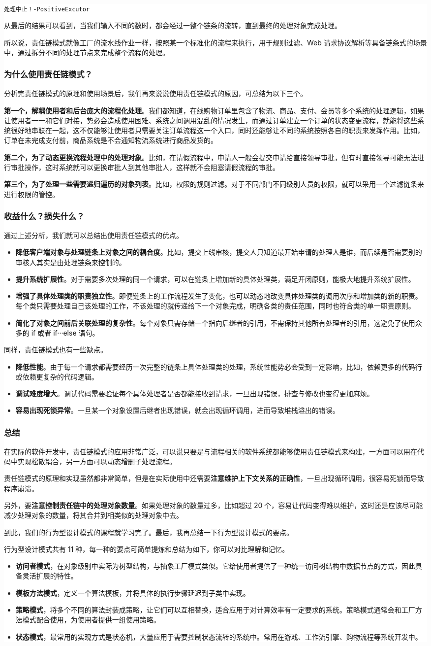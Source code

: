    处理中止！-PositiveExcutor
    

从最后的结果可以看到，当我们输入不同的数时，都会经过一整个链条的流转，直到最终的处理对象完成处理。

所以说，责任链模式就像工厂的流水线作业一样，按照某一个标准化的流程来执行，用于规则过滤、Web 请求协议解析等具备链条式的场景中，通过拆分不同的处理节点来完成整个流程的处理。

### 为什么使用责任链模式？

分析完责任链模式的原理和使用场景后，我们再来说说使用责任链模式的原因，可总结为以下三个。

**第一个，解耦使用者和后台庞大的流程化处理**。我们都知道，在线购物订单里包含了物流、商品、支付、会员等多个系统的处理逻辑，如果让使用者一一和它们对接，势必会造成使用困难、系统之间调用混乱的情况发生，而通过订单建立一个订单的状态变更流程，就能将这些系统很好地串联在一起，这不仅能够让使用者只需要关注订单流程这一个入口，同时还能够让不同的系统按照各自的职责来发挥作用。比如，订单在未完成支付前，商品系统是不会通知物流系统进行商品发货的。

**第二个，为了动态更换流程处理中的处理对象**。比如，在请假流程中，申请人一般会提交申请给直接领导审批，但有时直接领导可能无法进行审批操作，这时系统就可以更换审批人到其他审批人，这样就不会阻塞请假流程的审批。

**第三个，为了处理一些需要递归遍历的对象列表**。比如，权限的规则过滤。对于不同部门不同级别人员的权限，就可以采用一个过滤链条来进行权限的管控。

### 收益什么？损失什么？

通过上述分析，我们就可以总结出使用责任链模式的优点。

*   **降低客户端对象与处理链条上对象之间的耦合度**。比如，提交上线审核，提交人只知道最开始申请的处理人是谁，而后续是否需要别的审核人其实是由处理链条来控制的。
    
*   **提升系统扩展性**。对于需要多次处理的同一个请求，可以在链条上增加新的具体处理类，满足开闭原则，能极大地提升系统扩展性。
    
*   **增强了具体处理类的职责独立性**。即便链条上的工作流程发生了变化，也可以动态地改变具体处理类的调用次序和增加类的新的职责。每个类只需要处理自己该处理的工作，不该处理的就传递给下一个对象完成，明确各类的责任范围，同时也符合类的单一职责原则。
    
*   **简化了对象之间前后关联处理的复杂性**。每个对象只需存储一个指向后继者的引用，不需保持其他所有处理者的引用，这避免了使用众多的 if 或者 if···else 语句。
    

同样，责任链模式也有一些缺点。

*   **降低性能**。由于每一个请求都需要经历一次完整的链条上具体处理类的处理，系统性能势必会受到一定影响，比如，依赖更多的代码行或依赖更复杂的代码逻辑。
    
*   **调试难度增大**。调试代码需要验证每个具体处理者是否都能接收到请求，一旦出现错误，排查与修改也变得更加麻烦。
    
*   **容易出现死锁异常**。一旦某一个对象设置后继者出现错误，就会出现循环调用，进而导致堆栈溢出的错误。
    

### 总结

在实际的软件开发中，责任链模式的应用非常广泛，可以说只要是与流程相关的软件系统都能够使用责任链模式来构建，一方面可以用在代码中实现松散耦合，另一方面可以动态增删子处理流程。

责任链模式的原理和实现虽然都非常简单，但是在实际使用中还需要**注意维护上下文关系的正确性**，一旦出现循环调用，很容易死锁而导致程序崩溃。

另外，要**注意控制责任链中的处理对象数量**。如果处理对象的数量过多，比如超过 20 个，容易让代码变得难以维护，这时还是应该尽可能减少处理对象的数量，将其合并到相类似的处理对象中去。

到此，我们的行为型设计模式的课程就学习完了。最后，我再总结一下行为型设计模式的要点。

行为型设计模式共有 11 种，每一种的要点可简单提炼和总结为如下，你可以对比理解和记忆。

*   **访问者模式**，在对象级别中实际为树型结构，与抽象工厂模式类似。它给使用者提供了一种统一访问树结构中数据节点的方式，因此具备灵活扩展的特性。
    
*   **模板方法模式**，定义一个算法模板，并将具体的执行步骤延迟到子类中实现。
    
*   **策略模式**，将多个不同的算法封装成策略，让它们可以互相替换，适合应用于对计算效率有一定要求的系统。策略模式通常会和工厂方法模式配合使用，为使用者提供一组使用策略。
    
*   **状态模式**，最常用的实现方式是状态机，大量应用于需要控制状态流转的系统中。常用在游戏、工作流引擎、购物流程等系统开发中。
    